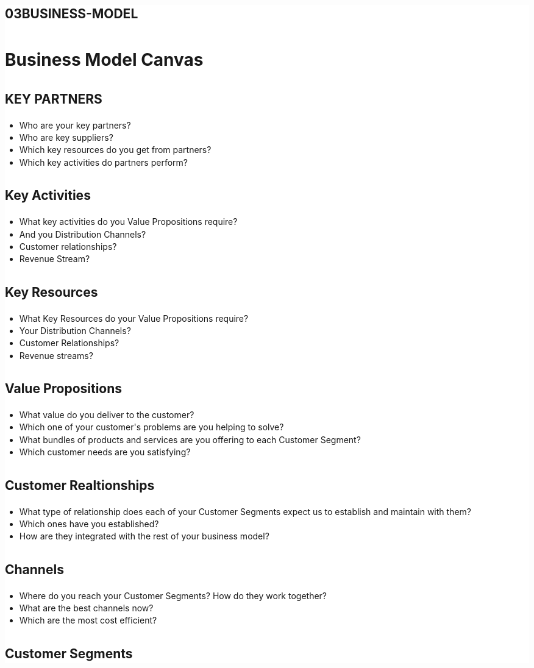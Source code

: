 ## 03BUSINESS-MODEL

# Business Model Canvas

## KEY PARTNERS

- Who are your key partners?
- Who are key suppliers?
- Which key resources do you get from partners?
- Which key activities do partners perform?

## Key Activities

- What key activities do you Value Propositions require?
- And you Distribution Channels?
- Customer relationships?
- Revenue Stream?

## Key Resources

- What Key Resources do your Value Propositions require?
- Your Distribution Channels?
- Customer Relationships?
- Revenue streams?

## Value Propositions

- What value do you deliver to the customer?
- Which one of your customer's problems are you helping to solve?
- What bundles of products and services are you offering to each Customer Segment?
- Which customer needs are you satisfying?

## Customer Realtionships

- What type of relationship does each of your Customer Segments expect us to establish and maintain with them?
- Which ones have you established?
- How are they integrated with the rest of your business model?

## Channels

- Where do you reach your Customer Segments? How do they work together?
- What are the best channels now?
- Which are the most cost efficient?

## Customer Segments
